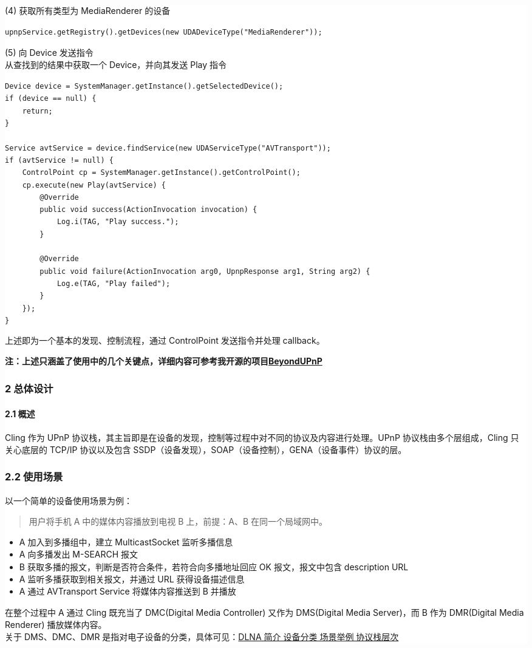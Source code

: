 (4) 获取所有类型为 MediaRenderer 的设备  
```
upnpService.getRegistry().getDevices(new UDADeviceType("MediaRenderer"));
```

(5) 向 Device 发送指令  
从查找到的结果中获取一个 Device，并向其发送 Play 指令  
```
Device device = SystemManager.getInstance().getSelectedDevice();
if (device == null) {
    return;
}

Service avtService = device.findService(new UDAServiceType("AVTransport"));
if (avtService != null) {
    ControlPoint cp = SystemManager.getInstance().getControlPoint();
    cp.execute(new Play(avtService) {
        @Override
        public void success(ActionInvocation invocation) {
            Log.i(TAG, "Play success.");
        }

        @Override
        public void failure(ActionInvocation arg0, UpnpResponse arg1, String arg2) {
            Log.e(TAG, "Play failed");
        }
    });
}
```
上述即为一个基本的发现、控制流程，通过 ControlPoint 发送指令并处理 callback。  

**注：上述只涵盖了使用中的几个关键点，详细内容可参考我开源的项目[BeyondUPnP](https://github.com/kevinshine/BeyondUPnP)**  

### 2 总体设计
#### 2.1 概述
Cling 作为 UPnP 协议栈，其主旨即是在设备的发现，控制等过程中对不同的协议及内容进行处理。UPnP 协议栈由多个层组成，Cling 只关心底层的 TCP/IP 协议以及包含 SSDP（设备发现），SOAP（设备控制），GENA（设备事件）协议的层。  

### 2.2 使用场景
以一个简单的设备使用场景为例：  

> 用户将手机 A 中的媒体内容播放到电视 B 上，前提：A、B 在同一个局域网中。
- A 加入到多播组中，建立 MulticastSocket 监听多播信息
- A 向多播发出 M-SEARCH 报文
- B 获取多播的报文，判断是否符合条件，若符合向多播地址回应 OK 报文，报文中包含 description URL
- A 监听多播获取到相关报文，并通过 URL 获得设备描述信息
- A 通过 AVTransport Service 将媒体内容推送到 B 并播放

在整个过程中 A 通过 Cling 既充当了 DMC(Digital Media Controller) 又作为 DMS(Digital Media Server)，而 B 作为 DMR(Digital Media Renderer) 播放媒体内容。  
关于 DMS、DMC、DMR 是指对电子设备的分类，具体可见：[DLNA 简介 设备分类 场景举例 协议栈层次](https://www.trinea.cn/other/dlna-desc-classes-architecture/)  
